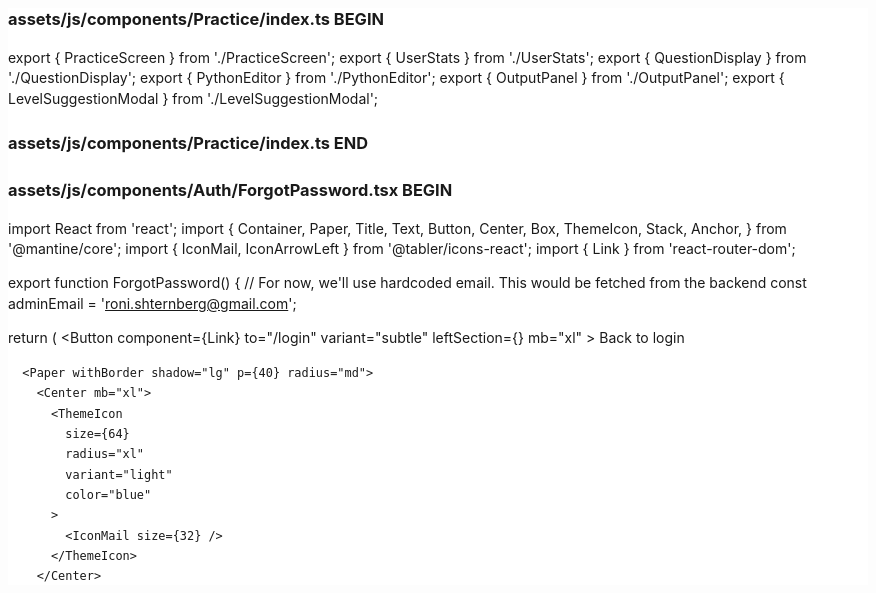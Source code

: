 ### assets/js/components/Practice/index.ts BEGIN ###
export { PracticeScreen } from './PracticeScreen';
export { UserStats } from './UserStats';
export { QuestionDisplay } from './QuestionDisplay';
export { PythonEditor } from './PythonEditor';
export { OutputPanel } from './OutputPanel';
export { LevelSuggestionModal } from './LevelSuggestionModal'; 
### assets/js/components/Practice/index.ts END ###

### assets/js/components/Auth/ForgotPassword.tsx BEGIN ###
import React from 'react';
import {
  Container,
  Paper,
  Title,
  Text,
  Button,
  Center,
  Box,
  ThemeIcon,
  Stack,
  Anchor,
} from '@mantine/core';
import { IconMail, IconArrowLeft } from '@tabler/icons-react';
import { Link } from 'react-router-dom';

export function ForgotPassword() {
  // For now, we'll use hardcoded email. This would be fetched from the backend
  const adminEmail = 'roni.shternberg@gmail.com';

  return (
    <Container size={420} my={40}>
      <Button
        component={Link}
        to="/login"
        variant="subtle"
        leftSection={<IconArrowLeft size={16} />}
        mb="xl"
      >
        Back to login
      </Button>

      <Paper withBorder shadow="lg" p={40} radius="md">
        <Center mb="xl">
          <ThemeIcon
            size={64}
            radius="xl"
            variant="light"
            color="blue"
          >
            <IconMail size={32} />
          </ThemeIcon>
        </Center>
